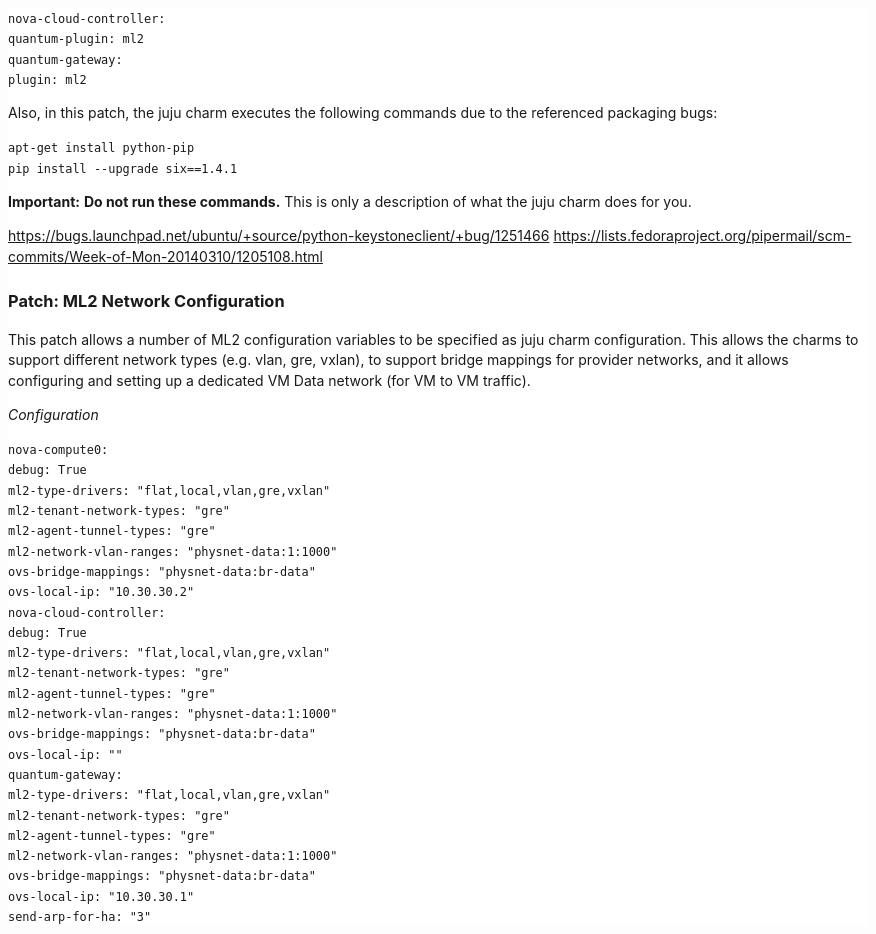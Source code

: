```    
nova-cloud-controller:
quantum-plugin: ml2
quantum-gateway:
plugin: ml2
```
Also, in this patch, the juju charm executes the following commands due to the referenced packaging bugs:

```
apt-get install python-pip
pip install --upgrade six==1.4.1
```
**Important:** **Do not run these commands.** This is only a description of what the juju charm does for you.

https://bugs.launchpad.net/ubuntu/+source/python-keystoneclient/+bug/1251466
https://lists.fedoraproject.org/pipermail/scm-commits/Week-of-Mon-20140310/1205108.html


### Patch: ML2 Network Configuration

This patch allows a number of ML2 configuration variables to be specified as juju charm configuration. This allows the charms to support different network types (e.g. vlan, gre, vxlan), to support bridge mappings for provider networks, and it allows configuring and setting up a dedicated VM Data network (for VM to VM traffic).

*Configuration*

```
nova-compute0:
debug: True
ml2-type-drivers: "flat,local,vlan,gre,vxlan"
ml2-tenant-network-types: "gre"
ml2-agent-tunnel-types: "gre"
ml2-network-vlan-ranges: "physnet-data:1:1000"
ovs-bridge-mappings: "physnet-data:br-data"
ovs-local-ip: "10.30.30.2"
nova-cloud-controller:
debug: True
ml2-type-drivers: "flat,local,vlan,gre,vxlan"
ml2-tenant-network-types: "gre"
ml2-agent-tunnel-types: "gre"
ml2-network-vlan-ranges: "physnet-data:1:1000"
ovs-bridge-mappings: "physnet-data:br-data"
ovs-local-ip: ""
quantum-gateway:
ml2-type-drivers: "flat,local,vlan,gre,vxlan"
ml2-tenant-network-types: "gre"
ml2-agent-tunnel-types: "gre"
ml2-network-vlan-ranges: "physnet-data:1:1000"
ovs-bridge-mappings: "physnet-data:br-data"
ovs-local-ip: "10.30.30.1"
send-arp-for-ha: "3"
```
